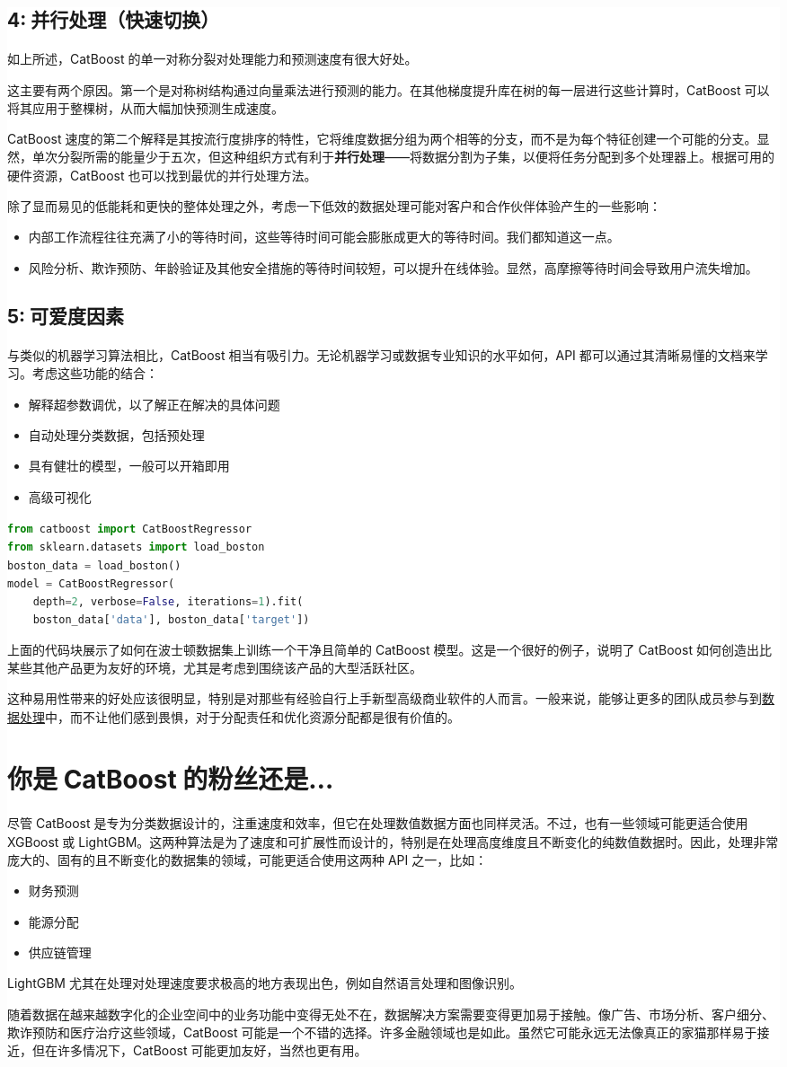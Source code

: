 ## 4: 并行处理（快速切换）

如上所述，CatBoost 的单一对称分裂对处理能力和预测速度有很大好处。

这主要有两个原因。第一个是对称树结构通过向量乘法进行预测的能力。在其他梯度提升库在树的每一层进行这些计算时，CatBoost 可以将其应用于整棵树，从而大幅加快预测生成速度。

CatBoost 速度的第二个解释是其按流行度排序的特性，它将维度数据分组为两个相等的分支，而不是为每个特征创建一个可能的分支。显然，单次分裂所需的能量少于五次，但这种组织方式有利于**并行处理**——将数据分割为子集，以便将任务分配到多个处理器上。根据可用的硬件资源，CatBoost 也可以找到最优的并行处理方法。

除了显而易见的低能耗和更快的整体处理之外，考虑一下低效的数据处理可能对客户和合作伙伴体验产生的一些影响：

+   内部工作流程往往充满了小的等待时间，这些等待时间可能会膨胀成更大的等待时间。我们都知道这一点。

+   风险分析、欺诈预防、年龄验证及其他安全措施的等待时间较短，可以提升在线体验。显然，高摩擦等待时间会导致用户流失增加。

## 5: 可爱度因素

与类似的机器学习算法相比，CatBoost 相当有吸引力。无论机器学习或数据专业知识的水平如何，API 都可以通过其清晰易懂的文档来学习。考虑这些功能的结合：

+   解释超参数调优，以了解正在解决的具体问题

+   自动处理分类数据，包括预处理

+   具有健壮的模型，一般可以开箱即用

+   高级可视化

```py
from catboost import CatBoostRegressor
from sklearn.datasets import load_boston
boston_data = load_boston()
model = CatBoostRegressor(
    depth=2, verbose=False, iterations=1).fit(
    boston_data['data'], boston_data['target'])
```

上面的代码块展示了如何在波士顿数据集上训练一个干净且简单的 CatBoost 模型。这是一个很好的例子，说明了 CatBoost 如何创造出比某些其他产品更为友好的环境，尤其是考虑到围绕该产品的大型活跃社区。

这种易用性带来的好处应该很明显，特别是对那些有经验自行上手新型高级商业软件的人而言。一般来说，能够让更多的团队成员参与到[数据处理](https://www.integrate.io/blog/the-5-types-of-data-processing/)中，而不让他们感到畏惧，对于分配责任和优化资源分配都是很有价值的。

# 你是 CatBoost 的粉丝还是…

尽管 CatBoost 是专为分类数据设计的，注重速度和效率，但它在处理数值数据方面也同样灵活。不过，也有一些领域可能更适合使用 XGBoost 或 LightGBM。这两种算法是为了速度和可扩展性而设计的，特别是在处理高度维度且不断变化的纯数值数据时。因此，处理非常庞大的、固有的且不断变化的数据集的领域，可能更适合使用这两种 API 之一，比如：

+   财务预测

+   能源分配

+   供应链管理

LightGBM 尤其在处理对处理速度要求极高的地方表现出色，例如自然语言处理和图像识别。

随着数据在越来越数字化的企业空间中的业务功能中变得无处不在，数据解决方案需要变得更加易于接触。像广告、市场分析、客户细分、欺诈预防和医疗治疗这些领域，CatBoost 可能是一个不错的选择。许多金融领域也是如此。虽然它可能永远无法像真正的家猫那样易于接近，但在许多情况下，CatBoost 可能更加友好，当然也更有用。
